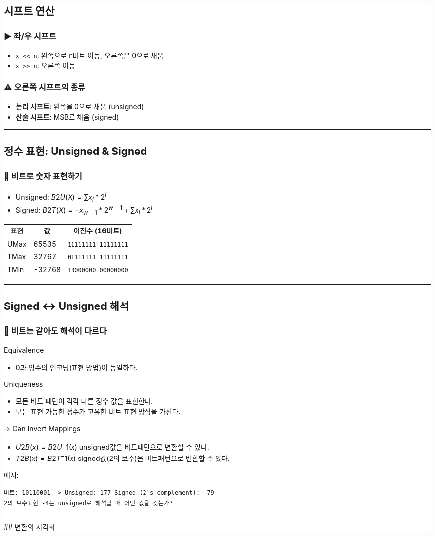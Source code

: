 ## 시프트 연산
### ▶ 좌/우 시프트
- `x << n`: 왼쪽으로 n비트 이동, 오른쪽은 0으로 채움 
- `x >> n`: 오른쪽 이동
### ⚠ 오른쪽 시프트의 종류
- **논리 시프트**: 왼쪽을 0으로 채움 (unsigned)
- **산술 시프트**: MSB로 채움 (signed)
---
<div style="page-break-after: always;"></div>

## 정수 표현: Unsigned & Signed
### 📐 비트로 숫자 표현하기
- Unsigned: $B2U(X) = \sum x_i * 2^i$
- Signed: $B2T(X) = -x_{w-1} * 2^{w-1} + \sum x_i * 2^i$

| 표현   | 값      | 이진수 (16비트)          |
| ---- | ------ | ------------------- |
| UMax | 65535  | `11111111 11111111` |
| TMax | 32767  | `01111111 11111111` |
| TMin | -32768 | `10000000 00000000` |

---
<div style="page-break-after: always;"></div>

## Signed ↔ Unsigned 해석
### 🔄 비트는 같아도 해석이 다르다
Equivalence
- 0과 양수의 인코딩(표현 방법)이 동일하다.

Uniqueness
- 모든 비트 패턴이 각각 다른 정수 값을 표현한다.
- 모든 표현 가능한 정수가 고유한 비트 표현 방식을 가진다.

-> Can Invert Mappings
- $U2B(x) = B2U^-1(x)$ unsigned값을 비트패턴으로 변환할 수 있다.
- $T2B(x) = B2T^-1(x)$ signed값(2의 보수)을 비트패턴으로 변환할 수 있다.

예시:
```
비트: 10110001 -> Unsigned: 177 Signed (2's complement): -79
2의 보수표현 -4는 unsigned로 해석할 때 어떤 값을 갖는가?
```

---
<div style="page-break-after: always;"></div>
## 변환의 시각화
